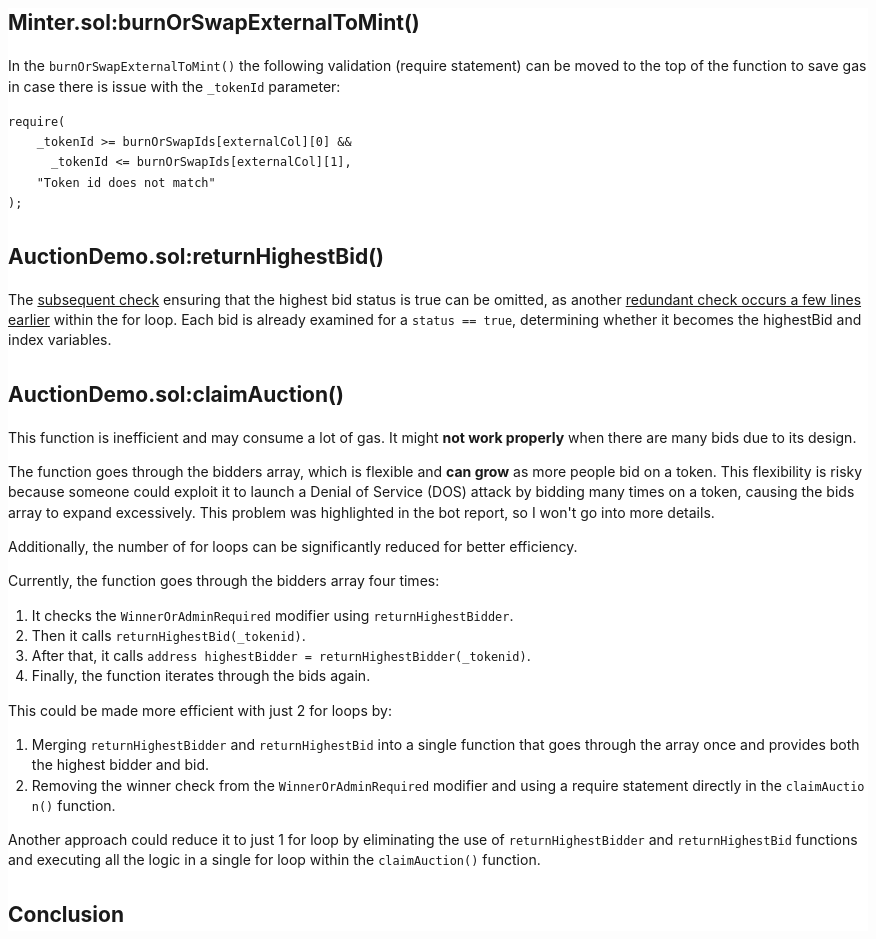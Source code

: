 ## Minter.sol:burnOrSwapExternalToMint()

In the `burnOrSwapExternalToMint()`  the following validation (require statement) can be moved to the top of the function to save gas in case there is issue with the `_tokenId` parameter:

```solidity
require(
    _tokenId >= burnOrSwapIds[externalCol][0] &&
      _tokenId <= burnOrSwapIds[externalCol][1],
    "Token id does not match"
);
```

## AuctionDemo.sol:returnHighestBid()

The [subsequent check](https://github.com/code-423n4/2023-10-nextgen/blob/8b518196629faa37eae39736837b24926fd3c07c/smart-contracts/AuctionDemo.sol#L75-L76) ensuring that the highest bid status is true can be omitted, as another [redundant check occurs a few lines earlier](https://github.com/code-423n4/2023-10-nextgen/blob/8b518196629faa37eae39736837b24926fd3c07c/smart-contracts/AuctionDemo.sol#L70) within the for loop. Each bid is already examined for a `status == true`, determining whether it becomes the highestBid and index variables.

## AuctionDemo.sol:claimAuction()

This function is inefficient and may consume a lot of gas. It might **not work properly** when there are many bids due to its design.

The function goes through the bidders array, which is flexible and **can grow** as more people bid on a token. This flexibility is risky because someone could exploit it to launch a Denial of Service (DOS) attack by bidding many times on a token, causing the bids array to expand excessively. This problem was highlighted in the bot report, so I won't go into more details. 

Additionally, the number of for loops can be significantly reduced for better efficiency.

Currently, the function goes through the bidders array four times:

1. It checks the `WinnerOrAdminRequired` modifier using `returnHighestBidder`.
2. Then it calls `returnHighestBid(_tokenid)`.
3. After that, it calls `address highestBidder = returnHighestBidder(_tokenid)`.
4. Finally, the function iterates through the bids again.

This could be made more efficient with just 2 for loops by:

1. Merging `returnHighestBidder` and `returnHighestBid` into a single function that goes through the array once and provides both the highest bidder and bid.
2. Removing the winner check from the `WinnerOrAdminRequired` modifier and using a require statement directly in the `claimAuction()` function.

Another approach could reduce it to just 1 for loop by eliminating the use of `returnHighestBidder` and `returnHighestBid` functions and executing all the logic in a single for loop within the `claimAuction()` function.

## Conclusion
